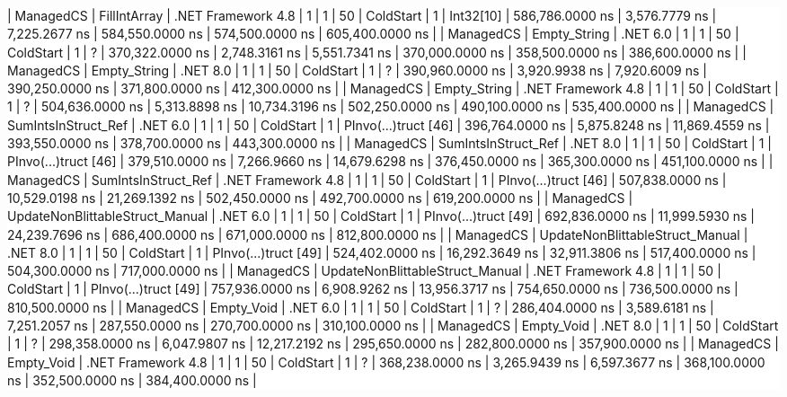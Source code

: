 | ManagedCS       | FillIntArray                        | .NET Framework 4.8 | 1               | 1              | 50          | ColdStart   | 1            | Int32[10]            |   586,786.0000 ns |   3,576.7779 ns |   7,225.2677 ns |   584,550.0000 ns |   574,500.0000 ns |   605,400.0000 ns |
| ManagedCS       | Empty_String                        | .NET 6.0           | 1               | 1              | 50          | ColdStart   | 1            | ?                    |   370,322.0000 ns |   2,748.3161 ns |   5,551.7341 ns |   370,000.0000 ns |   358,500.0000 ns |   386,600.0000 ns |
| ManagedCS       | Empty_String                        | .NET 8.0           | 1               | 1              | 50          | ColdStart   | 1            | ?                    |   390,960.0000 ns |   3,920.9938 ns |   7,920.6009 ns |   390,250.0000 ns |   371,800.0000 ns |   412,300.0000 ns |
| ManagedCS       | Empty_String                        | .NET Framework 4.8 | 1               | 1              | 50          | ColdStart   | 1            | ?                    |   504,636.0000 ns |   5,313.8898 ns |  10,734.3196 ns |   502,250.0000 ns |   490,100.0000 ns |   535,400.0000 ns |
| ManagedCS       | SumIntsInStruct_Ref                 | .NET 6.0           | 1               | 1              | 50          | ColdStart   | 1            | PInvo(...)truct [46] |   396,764.0000 ns |   5,875.8248 ns |  11,869.4559 ns |   393,550.0000 ns |   378,700.0000 ns |   443,300.0000 ns |
| ManagedCS       | SumIntsInStruct_Ref                 | .NET 8.0           | 1               | 1              | 50          | ColdStart   | 1            | PInvo(...)truct [46] |   379,510.0000 ns |   7,266.9660 ns |  14,679.6298 ns |   376,450.0000 ns |   365,300.0000 ns |   451,100.0000 ns |
| ManagedCS       | SumIntsInStruct_Ref                 | .NET Framework 4.8 | 1               | 1              | 50          | ColdStart   | 1            | PInvo(...)truct [46] |   507,838.0000 ns |  10,529.0198 ns |  21,269.1392 ns |   502,450.0000 ns |   492,700.0000 ns |   619,200.0000 ns |
| ManagedCS       | UpdateNonBlittableStruct_Manual     | .NET 6.0           | 1               | 1              | 50          | ColdStart   | 1            | PInvo(...)truct [49] |   692,836.0000 ns |  11,999.5930 ns |  24,239.7696 ns |   686,400.0000 ns |   671,000.0000 ns |   812,800.0000 ns |
| ManagedCS       | UpdateNonBlittableStruct_Manual     | .NET 8.0           | 1               | 1              | 50          | ColdStart   | 1            | PInvo(...)truct [49] |   524,402.0000 ns |  16,292.3649 ns |  32,911.3806 ns |   517,400.0000 ns |   504,300.0000 ns |   717,000.0000 ns |
| ManagedCS       | UpdateNonBlittableStruct_Manual     | .NET Framework 4.8 | 1               | 1              | 50          | ColdStart   | 1            | PInvo(...)truct [49] |   757,936.0000 ns |   6,908.9262 ns |  13,956.3717 ns |   754,650.0000 ns |   736,500.0000 ns |   810,500.0000 ns |
| ManagedCS       | Empty_Void                          | .NET 6.0           | 1               | 1              | 50          | ColdStart   | 1            | ?                    |   286,404.0000 ns |   3,589.6181 ns |   7,251.2057 ns |   287,550.0000 ns |   270,700.0000 ns |   310,100.0000 ns |
| ManagedCS       | Empty_Void                          | .NET 8.0           | 1               | 1              | 50          | ColdStart   | 1            | ?                    |   298,358.0000 ns |   6,047.9807 ns |  12,217.2192 ns |   295,650.0000 ns |   282,800.0000 ns |   357,900.0000 ns |
| ManagedCS       | Empty_Void                          | .NET Framework 4.8 | 1               | 1              | 50          | ColdStart   | 1            | ?                    |   368,238.0000 ns |   3,265.9439 ns |   6,597.3677 ns |   368,100.0000 ns |   352,500.0000 ns |   384,400.0000 ns |
